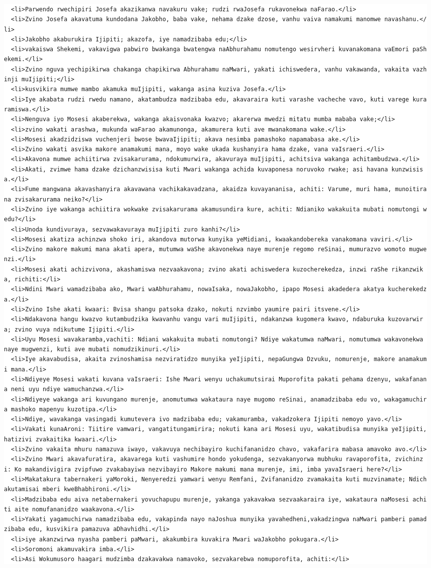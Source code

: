       <li>Parwendo rwechipiri Josefa akazikanwa navakuru vake; rudzi rwaJosefa rukavonekwa naFarao.</li>
      <li>Zvino Josefa akavatuma kundodana Jakobho, baba vake, nehama dzake dzose, vanhu vaiva namakumi manomwe navashanu.</li>
      <li>Jakobho akaburukira Ijipiti; akazofa, iye namadzibaba edu;</li>
      <li>vakaiswa Shekemi, vakavigwa pabwiro bwakanga bwatengwa naAbhurahamu nomutengo wesirvheri kuvanakomana vaEmori paShekemi.</li>
      <li>Zvino nguva yechipikirwa chakanga chapikirwa Abhurahamu naMwari, yakati ichiswedera, vanhu vakawanda, vakaita vazhinji muIjipiti;</li>
      <li>kusvikira mumwe mambo akamuka muIjipiti, wakanga asina kuziva Josefa.</li>
      <li>Iye akabata rudzi rwedu namano, akatambudza madzibaba edu, akavaraira kuti varashe vacheche vavo, kuti varege kuraramiswa.</li>
      <li>Nenguva iyo Mosesi akaberekwa, wakanga akaisvonaka kwazvo; akarerwa mwedzi mitatu mumba mababa vake;</li>
      <li>zvino wakati arashwa, mukunda waFarao akamunonga, akamurera kuti ave mwanakomana wake.</li>
      <li>Mosesi akadzidziswa vuchenjeri bwose bwavaIjipiti; akava nesimba pamashoko napamabasa ake.</li>
      <li>Zvino wakati asvika makore anamakumi mana, moyo wake ukada kushanyira hama dzake, vana vaIsraeri.</li>
      <li>Akavona mumwe achiitirwa zvisakarurama, ndokumurwira, akavuraya muIjipiti, achitsiva wakanga achitambudzwa.</li>
      <li>Akati, zvimwe hama dzake dzichanzwisisa kuti Mwari wakanga achida kuvaponesa noruvoko rwake; asi havana kunzwisisa.</li>
      <li>Fume mangwana akavashanyira akavawana vachikakavadzana, akaidza kuvayananisa, achiti: Varume, muri hama, munoitirana zvisakarurama neiko?</li>
      <li>Zvino iye wakanga achiitira wokwake zvisakarurama akamusundira kure, achiti: Ndianiko wakakuita mubati nomutongi wedu?</li>
      <li>Unoda kundivuraya, sezvawakavuraya muIjipiti zuro kanhi?</li>
      <li>Mosesi akatiza achinzwa shoko iri, akandova mutorwa kunyika yeMidiani, kwaakandobereka vanakomana vaviri.</li>
      <li>Zvino makore makumi mana akati apera, mutumwa waShe akavonekwa naye murenje regomo reSinai, mumurazvo womoto mugwenzi.</li>
      <li>Mosesi akati achizvivona, akashamiswa nezvaakavona; zvino akati achiswedera kuzocherekedza, inzwi raShe rikanzwika, richiti:</li>
      <li>Ndini Mwari wamadzibaba ako, Mwari waAbhurahamu, nowaIsaka, nowaJakobho, ipapo Mosesi akadedera akatya kucherekedza.</li>
      <li>Zvino Ishe akati kwaari: Bvisa shangu patsoka dzako, nokuti nzvimbo yaumire pairi itsvene.</li>
      <li>Ndakavona hangu kwazvo kutambudzika kwavanhu vangu vari muIjipiti, ndakanzwa kugomera kwavo, ndaburuka kuzovarwira; zvino vuya ndikutume Ijipiti.</li>
      <li>Uyu Mosesi wavakaramba,vachiti: Ndiani wakakuita mubati nomutongi? Ndiye wakatumwa naMwari, nomutumwa wakavonekwa naye mugwenzi, kuti ave mubati nomudzikinuri.</li>
      <li>Iye akavabudisa, akaita zvinoshamisa nezviratidzo munyika yeIjipiti, nepaGungwa Dzvuku, nomurenje, makore anamakumi mana.</li>
      <li>Ndiyeye Mosesi wakati kuvana vaIsraeri: Ishe Mwari wenyu uchakumutsirai Muporofita pakati pehama dzenyu, wakafanana neni uyu ndiye wamuchanzwa.</li>
      <li>Ndiyeye wakanga ari kuvungano murenje, anomutumwa wakataura naye mugomo reSinai, anamadzibaba edu vo, wakagamuchira mashoko mapenyu kuzotipa.</li>
      <li>Ndiye, wavakanga vasingadi kumutevera ivo madzibaba edu; vakamuramba, vakadzokera Ijipiti nemoyo yavo.</li>
      <li>Vakati kunaAroni: Tiitire vamwari, vangatitungamirira; nokuti kana ari Mosesi uyu, wakatibudisa munyika yeIjipiti, hatizivi zvakaitika kwaari.</li>
      <li>Zvino vakaita mhuru namazuva iwayo, vakavuya nechibayiro kuchifananidzo chavo, vakafarira mabasa amavoko avo.</li>
      <li>Zvino Mwari akavafuratira, akavarega kuti vashumire hondo yokudenga, sezvakanyorwa mubhuku ravaporofita, zvichinzi: Ko makandivigira zvipfuwo zvakabayiwa nezvibayiro Makore makumi mana murenje, imi, imba yavaIsraeri here?</li>
      <li>Makatakura tabernakeri yaMoroki, Nenyeredzi yamwari wenyu Remfani, Zvifananidzo zvamakaita kuti muzvinamate; Ndichakutamisai mberi kweBhabhironi.</li>
      <li>Madzibaba edu aiva netabernakeri yovuchapupu murenje, yakanga yakavakwa sezvaakaraira iye, wakataura naMosesi achiti aite nomufananidzo waakavona.</li>
      <li>Yakati yagamuchirwa namadzibaba edu, vakapinda nayo naJoshua munyika yavahedheni,vakadzingwa naMwari pamberi pamadzibaba edu, kusvikira pamazuva aDhavhidhi.</li>
      <li>iye akanzwirwa nyasha pamberi paMwari, akakumbira kuvakira Mwari waJakobho pokugara.</li>
      <li>Soromoni akamuvakira imba.</li>
      <li>Asi Wokumusoro haagari mudzimba dzakavakwa namavoko, sezvakarebwa nomuporofita, achiti:</li>